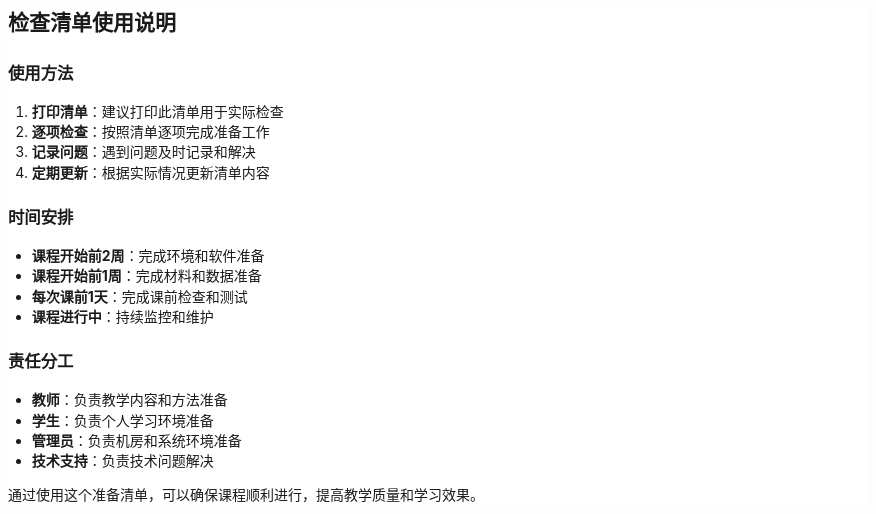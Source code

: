 ## 检查清单使用说明

### 使用方法
1. **打印清单**：建议打印此清单用于实际检查
2. **逐项检查**：按照清单逐项完成准备工作
3. **记录问题**：遇到问题及时记录和解决
4. **定期更新**：根据实际情况更新清单内容

### 时间安排
- **课程开始前2周**：完成环境和软件准备
- **课程开始前1周**：完成材料和数据准备
- **每次课前1天**：完成课前检查和测试
- **课程进行中**：持续监控和维护

### 责任分工
- **教师**：负责教学内容和方法准备
- **学生**：负责个人学习环境准备
- **管理员**：负责机房和系统环境准备
- **技术支持**：负责技术问题解决

通过使用这个准备清单，可以确保课程顺利进行，提高教学质量和学习效果。